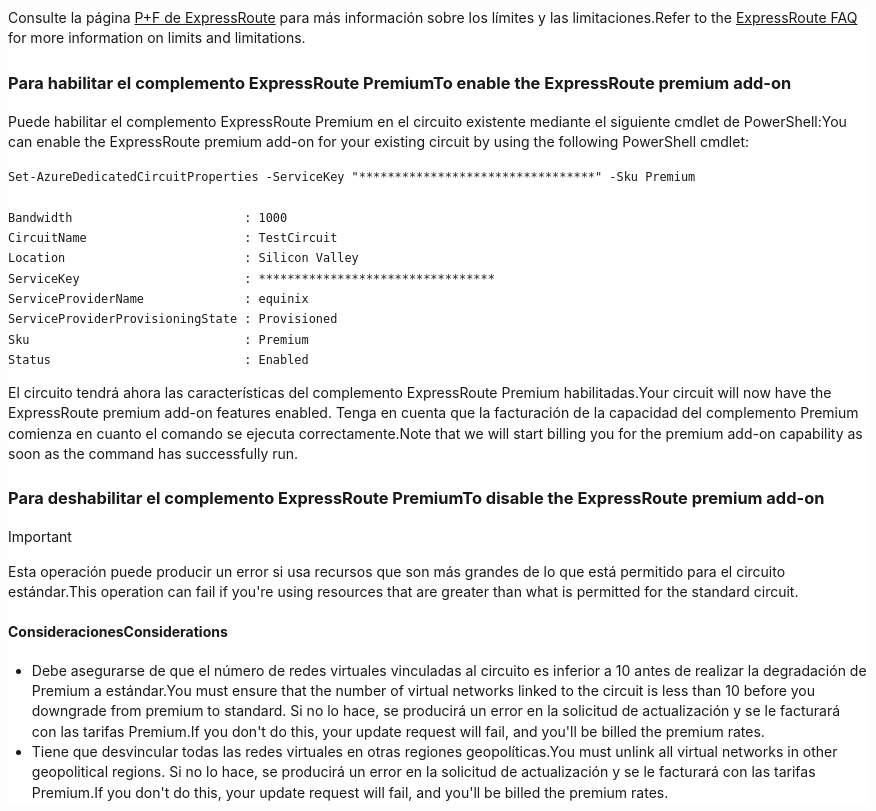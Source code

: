 <span data-ttu-id="9ac61-199">Consulte la página [P+F de ExpressRoute](expressroute-faqs.md) para más información sobre los límites y las limitaciones.</span><span class="sxs-lookup"><span data-stu-id="9ac61-199">Refer to the [ExpressRoute FAQ](expressroute-faqs.md) for more information on limits and limitations.</span></span>

### <a name="to-enable-the-expressroute-premium-add-on"></a><span data-ttu-id="9ac61-200">Para habilitar el complemento ExpressRoute Premium</span><span class="sxs-lookup"><span data-stu-id="9ac61-200">To enable the ExpressRoute premium add-on</span></span>
<span data-ttu-id="9ac61-201">Puede habilitar el complemento ExpressRoute Premium en el circuito existente mediante el siguiente cmdlet de PowerShell:</span><span class="sxs-lookup"><span data-stu-id="9ac61-201">You can enable the ExpressRoute premium add-on for your existing circuit by using the following PowerShell cmdlet:</span></span>

    Set-AzureDedicatedCircuitProperties -ServiceKey "*********************************" -Sku Premium

    Bandwidth                        : 1000
    CircuitName                      : TestCircuit
    Location                         : Silicon Valley
    ServiceKey                       : *********************************
    ServiceProviderName              : equinix
    ServiceProviderProvisioningState : Provisioned
    Sku                              : Premium
    Status                           : Enabled

<span data-ttu-id="9ac61-202">El circuito tendrá ahora las características del complemento ExpressRoute Premium habilitadas.</span><span class="sxs-lookup"><span data-stu-id="9ac61-202">Your circuit will now have the ExpressRoute premium add-on features enabled.</span></span> <span data-ttu-id="9ac61-203">Tenga en cuenta que la facturación de la capacidad del complemento Premium comienza en cuanto el comando se ejecuta correctamente.</span><span class="sxs-lookup"><span data-stu-id="9ac61-203">Note that we will start billing you for the premium add-on capability as soon as the command has successfully run.</span></span>

### <a name="to-disable-the-expressroute-premium-add-on"></a><span data-ttu-id="9ac61-204">Para deshabilitar el complemento ExpressRoute Premium</span><span class="sxs-lookup"><span data-stu-id="9ac61-204">To disable the ExpressRoute premium add-on</span></span>
> [!IMPORTANT]
> <span data-ttu-id="9ac61-205">Esta operación puede producir un error si usa recursos que son más grandes de lo que está permitido para el circuito estándar.</span><span class="sxs-lookup"><span data-stu-id="9ac61-205">This operation can fail if you're using resources that are greater than what is permitted for the standard circuit.</span></span>
> 
> 

#### <a name="considerations"></a><span data-ttu-id="9ac61-206">Consideraciones</span><span class="sxs-lookup"><span data-stu-id="9ac61-206">Considerations</span></span>

* <span data-ttu-id="9ac61-207">Debe asegurarse de que el número de redes virtuales vinculadas al circuito es inferior a 10 antes de realizar la degradación de Premium a estándar.</span><span class="sxs-lookup"><span data-stu-id="9ac61-207">You must ensure that the number of virtual networks linked to the circuit is less than 10 before you downgrade from premium to standard.</span></span> <span data-ttu-id="9ac61-208">Si no lo hace, se producirá un error en la solicitud de actualización y se le facturará con las tarifas Premium.</span><span class="sxs-lookup"><span data-stu-id="9ac61-208">If you don't do this, your update request will fail, and you'll be billed the premium rates.</span></span>
* <span data-ttu-id="9ac61-209">Tiene que desvincular todas las redes virtuales en otras regiones geopolíticas.</span><span class="sxs-lookup"><span data-stu-id="9ac61-209">You must unlink all virtual networks in other geopolitical regions.</span></span> <span data-ttu-id="9ac61-210">Si no lo hace, se producirá un error en la solicitud de actualización y se le facturará con las tarifas Premium.</span><span class="sxs-lookup"><span data-stu-id="9ac61-210">If you don't do this, your update request will fail, and you'll be billed the premium rates.</span></span>
